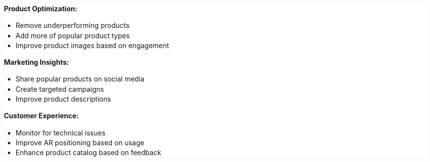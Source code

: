 **Product Optimization:**
- Remove underperforming products
- Add more of popular product types
- Improve product images based on engagement

**Marketing Insights:**
- Share popular products on social media
- Create targeted campaigns
- Improve product descriptions

**Customer Experience:**
- Monitor for technical issues
- Improve AR positioning based on usage
- Enhance product catalog based on feedback